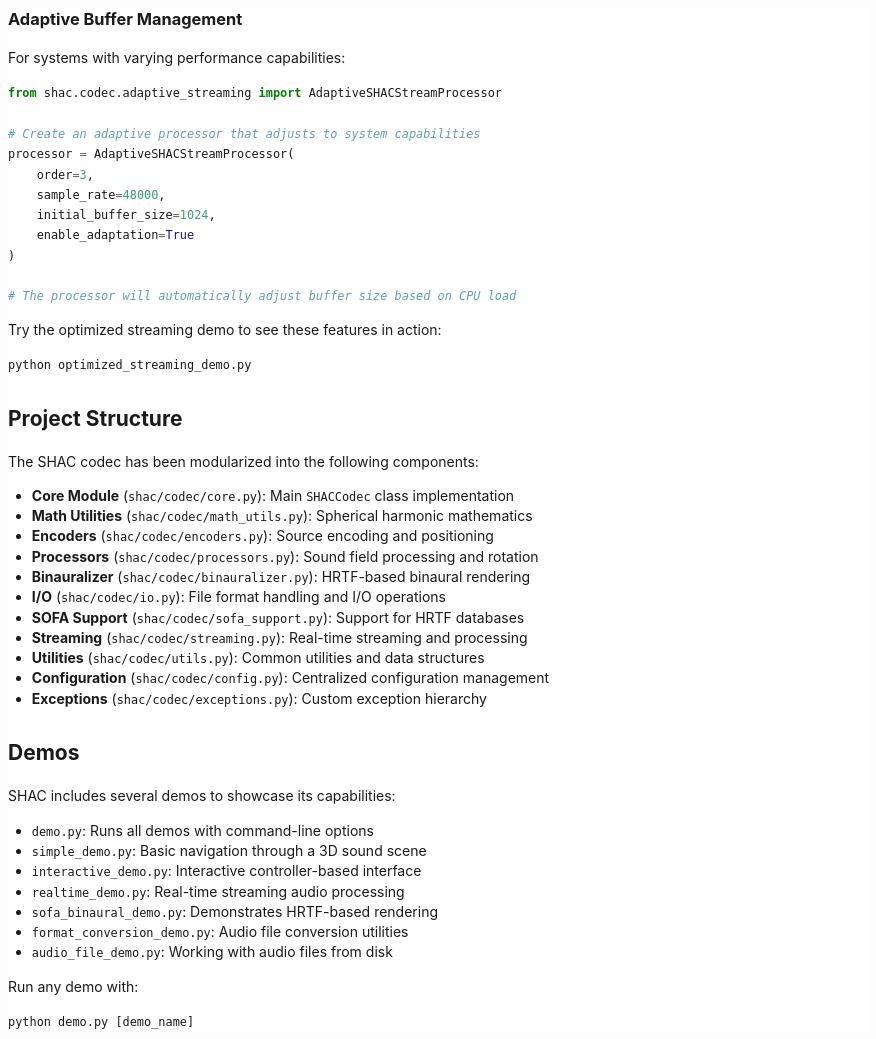 ### Adaptive Buffer Management

For systems with varying performance capabilities:

```python
from shac.codec.adaptive_streaming import AdaptiveSHACStreamProcessor

# Create an adaptive processor that adjusts to system capabilities
processor = AdaptiveSHACStreamProcessor(
    order=3, 
    sample_rate=48000,
    initial_buffer_size=1024,
    enable_adaptation=True
)

# The processor will automatically adjust buffer size based on CPU load
```

Try the optimized streaming demo to see these features in action:

```bash
python optimized_streaming_demo.py
```

## Project Structure

The SHAC codec has been modularized into the following components:

- **Core Module** (`shac/codec/core.py`): Main `SHACCodec` class implementation
- **Math Utilities** (`shac/codec/math_utils.py`): Spherical harmonic mathematics
- **Encoders** (`shac/codec/encoders.py`): Source encoding and positioning
- **Processors** (`shac/codec/processors.py`): Sound field processing and rotation
- **Binauralizer** (`shac/codec/binauralizer.py`): HRTF-based binaural rendering
- **I/O** (`shac/codec/io.py`): File format handling and I/O operations
- **SOFA Support** (`shac/codec/sofa_support.py`): Support for HRTF databases
- **Streaming** (`shac/codec/streaming.py`): Real-time streaming and processing
- **Utilities** (`shac/codec/utils.py`): Common utilities and data structures
- **Configuration** (`shac/codec/config.py`): Centralized configuration management
- **Exceptions** (`shac/codec/exceptions.py`): Custom exception hierarchy

## Demos

SHAC includes several demos to showcase its capabilities:

- `demo.py`: Runs all demos with command-line options
- `simple_demo.py`: Basic navigation through a 3D sound scene
- `interactive_demo.py`: Interactive controller-based interface
- `realtime_demo.py`: Real-time streaming audio processing
- `sofa_binaural_demo.py`: Demonstrates HRTF-based rendering
- `format_conversion_demo.py`: Audio file conversion utilities
- `audio_file_demo.py`: Working with audio files from disk

Run any demo with:
```
python demo.py [demo_name]
```

